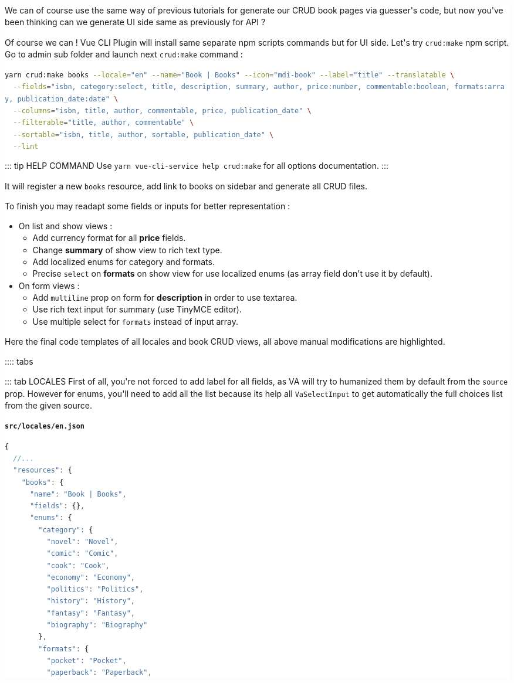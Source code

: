 We can of course use the same way of previous tutorials for generate our CRUD book pages via guesser's code, but now you've been thinking can we generate UI side same as previously for API ?

Of course we can ! Vue CLI Plugin will install same separate npm scripts commands but for UI side. Let's try `crud:make` npm script. Go to admin sub folder and launch next `crud:make` command :

```bash
yarn crud:make books --locale="en" --name="Book | Books" --icon="mdi-book" --label="title" --translatable \
  --fields="isbn, category:select, title, description, summary, author, price:number, commentable:boolean, formats:array, publication_date:date" \
  --columns="isbn, title, author, commentable, price, publication_date" \
  --filterable="title, author, commentable" \
  --sortable="isbn, title, author, sortable, publication_date" \
  --lint
```

::: tip HELP COMMAND
Use `yarn vue-cli-service help crud:make` for all options documentation.
:::

It will register a new `books` resource, add link to books on sidebar and generate all CRUD files.

To finish you may readapt some fields or inputs for better representation :

* On list and show views :
  * Add currency format for all **price** fields.
  * Change **summary** of show view to rich text type.
  * Add localized enums for category and formats.
  * Precise `select` on **formats** on show view for use localized enums (as array field don't use it by default).
* On form views :
  * Add `multiline` prop on form for **description** in order to use textarea.
  * Use rich text input for summary (use TinyMCE editor).
  * Use multiple select for `formats` instead of input array.

Here the final code templates of all locales and book CRUD views, all above manual modifications are highlighted.

:::: tabs

::: tab LOCALES
First of all, you're not forced to add label for all fields, as VA will try to humanized them by default from the `source` prop. However for enums, you'll need to add all the list because its help all `VaSelectInput` to get automatically the full choices list from the given source.

**`src/locales/en.json`**

```js {7-25}
{
  //...
  "resources": {
    "books": {
      "name": "Book | Books",
      "fields": {},
      "enums": {
        "category": {
          "novel": "Novel",
          "comic": "Comic",
          "cook": "Cook",
          "economy": "Economy",
          "politics": "Politics",
          "history": "History",
          "fantasy": "Fantasy",
          "biography": "Biography"
        },
        "formats": {
          "pocket": "Pocket",
          "paperback": "Paperback",
```